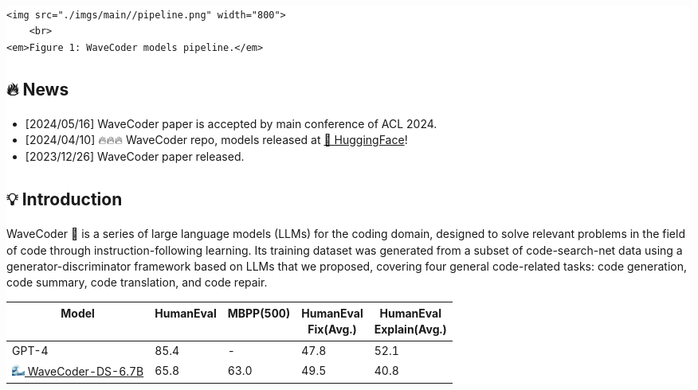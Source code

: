     <img src="./imgs/main//pipeline.png" width="800">
        <br>
    <em>Figure 1: WaveCoder models pipeline.</em>
</p>

## 🔥 News



- [2024/05/16] WaveCoder paper is accepted by main conference of ACL 2024.
- [2024/04/10] 🔥🔥🔥 WaveCoder repo, models released at [🤗 HuggingFace]()!
- [2023/12/26] WaveCoder paper released.

## 💡 Introduction

WaveCoder 🌊 is a series of large language models (LLMs) for the coding domain, designed to solve relevant problems in the field of code through instruction-following learning. Its training dataset was generated from a subset of code-search-net data using a generator-discriminator framework based on LLMs that we proposed, covering four general code-related tasks: code generation, code summary, code translation, and code repair.

| Model                                                                                                                         | HumanEval | MBPP(500) | HumanEval<br>Fix(Avg.) | HumanEval<br>Explain(Avg.) |
| ----------------------------------------------------------------------------------------------------------------------------- | --------- | --------- | ---------------------- | -------------------------- |
| GPT-4                                                                                                                         | 85.4      | -         | 47.8                   | 52.1                       |
| [<img src="./imgs/logo//wave.png" width="16" alt="" /> WaveCoder-DS-6.7B](https://github.com/microsoft/WaveCoder)             | 65.8      | 63.0      | 49.5                   | 40.8                       |